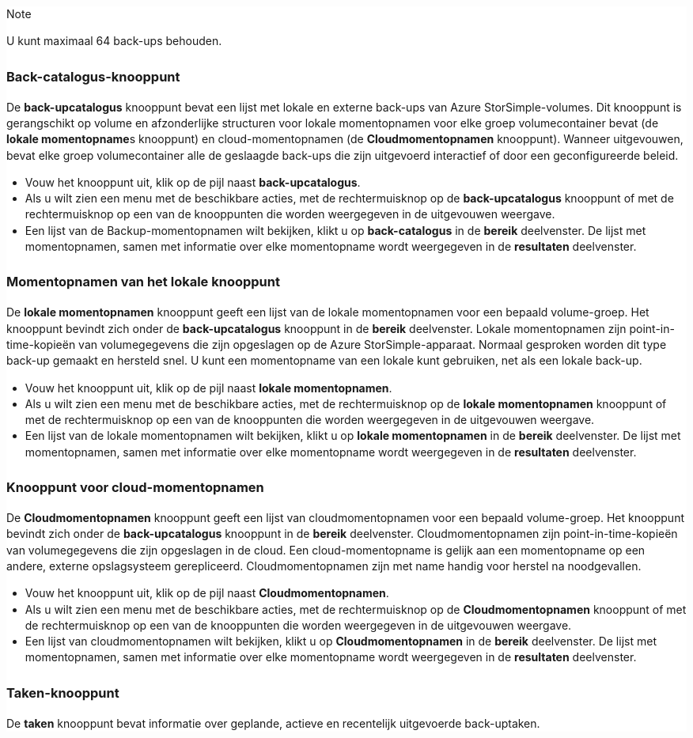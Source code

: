 > [!NOTE]
> U kunt maximaal 64 back-ups behouden.


### <a name="backup-catalog-node"></a>Back-catalogus-knooppunt
De **back-upcatalogus** knooppunt bevat een lijst met lokale en externe back-ups van Azure StorSimple-volumes. Dit knooppunt is gerangschikt op volume en afzonderlijke structuren voor lokale momentopnamen voor elke groep volumecontainer bevat (de **lokale momentopname**s knooppunt) en cloud-momentopnamen (de **Cloudmomentopnamen** knooppunt). Wanneer uitgevouwen, bevat elke groep volumecontainer alle de geslaagde back-ups die zijn uitgevoerd interactief of door een geconfigureerde beleid.

* Vouw het knooppunt uit, klik op de pijl naast **back-upcatalogus**.
* Als u wilt zien een menu met de beschikbare acties, met de rechtermuisknop op de **back-upcatalogus** knooppunt of met de rechtermuisknop op een van de knooppunten die worden weergegeven in de uitgevouwen weergave.
* Een lijst van de Backup-momentopnamen wilt bekijken, klikt u op **back-catalogus** in de **bereik** deelvenster. De lijst met momentopnamen, samen met informatie over elke momentopname wordt weergegeven in de **resultaten** deelvenster.

### <a name="local-snapshots-node"></a>Momentopnamen van het lokale knooppunt
De **lokale momentopnamen** knooppunt geeft een lijst van de lokale momentopnamen voor een bepaald volume-groep. Het knooppunt bevindt zich onder de **back-upcatalogus** knooppunt in de **bereik** deelvenster. Lokale momentopnamen zijn point-in-time-kopieën van volumegegevens die zijn opgeslagen op de Azure StorSimple-apparaat. Normaal gesproken worden dit type back-up gemaakt en hersteld snel. U kunt een momentopname van een lokale kunt gebruiken, net als een lokale back-up.

* Vouw het knooppunt uit, klik op de pijl naast **lokale momentopnamen**.
* Als u wilt zien een menu met de beschikbare acties, met de rechtermuisknop op de **lokale momentopnamen** knooppunt of met de rechtermuisknop op een van de knooppunten die worden weergegeven in de uitgevouwen weergave.
* Een lijst van de lokale momentopnamen wilt bekijken, klikt u op **lokale momentopnamen** in de **bereik** deelvenster. De lijst met momentopnamen, samen met informatie over elke momentopname wordt weergegeven in de **resultaten** deelvenster.

### <a name="cloud-snapshots-node"></a>Knooppunt voor cloud-momentopnamen
De **Cloudmomentopnamen** knooppunt geeft een lijst van cloudmomentopnamen voor een bepaald volume-groep. Het knooppunt bevindt zich onder de **back-upcatalogus** knooppunt in de **bereik** deelvenster. Cloudmomentopnamen zijn point-in-time-kopieën van volumegegevens die zijn opgeslagen in de cloud. Een cloud-momentopname is gelijk aan een momentopname op een andere, externe opslagsysteem gerepliceerd. Cloudmomentopnamen zijn met name handig voor herstel na noodgevallen.

* Vouw het knooppunt uit, klik op de pijl naast **Cloudmomentopnamen**.
* Als u wilt zien een menu met de beschikbare acties, met de rechtermuisknop op de **Cloudmomentopnamen** knooppunt of met de rechtermuisknop op een van de knooppunten die worden weergegeven in de uitgevouwen weergave.
* Een lijst van cloudmomentopnamen wilt bekijken, klikt u op **Cloudmomentopnamen** in de **bereik** deelvenster. De lijst met momentopnamen, samen met informatie over elke momentopname wordt weergegeven in de **resultaten** deelvenster.

### <a name="jobs-node"></a>Taken-knooppunt
De **taken** knooppunt bevat informatie over geplande, actieve en recentelijk uitgevoerde back-uptaken. 
